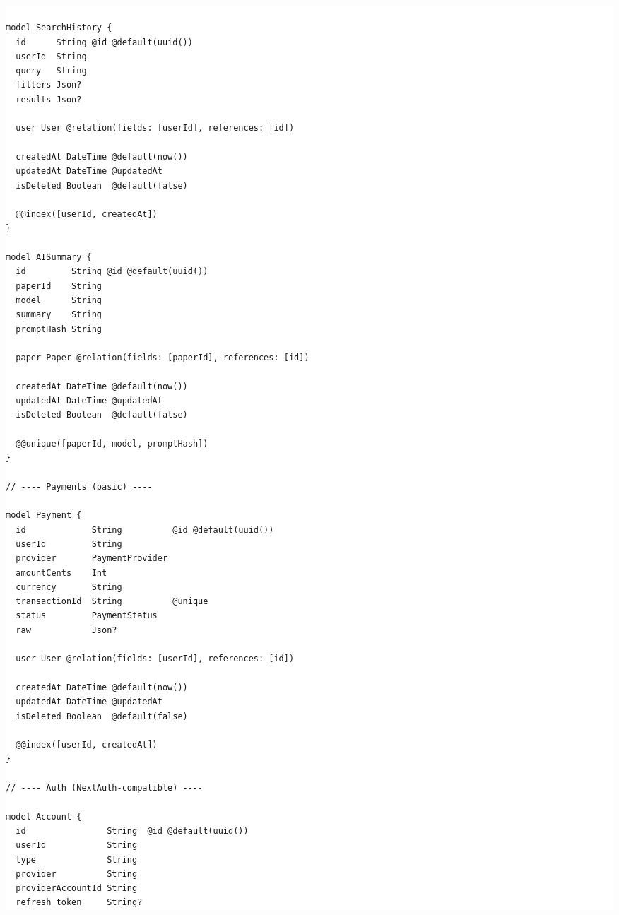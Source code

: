 ```prisma

model SearchHistory {
  id      String @id @default(uuid())
  userId  String
  query   String
  filters Json?
  results Json?

  user User @relation(fields: [userId], references: [id])

  createdAt DateTime @default(now())
  updatedAt DateTime @updatedAt
  isDeleted Boolean  @default(false)

  @@index([userId, createdAt])
}

model AISummary {
  id         String @id @default(uuid())
  paperId    String
  model      String
  summary    String
  promptHash String

  paper Paper @relation(fields: [paperId], references: [id])

  createdAt DateTime @default(now())
  updatedAt DateTime @updatedAt
  isDeleted Boolean  @default(false)

  @@unique([paperId, model, promptHash])
}

// ---- Payments (basic) ----

model Payment {
  id             String          @id @default(uuid())
  userId         String
  provider       PaymentProvider
  amountCents    Int
  currency       String
  transactionId  String          @unique
  status         PaymentStatus
  raw            Json?

  user User @relation(fields: [userId], references: [id])

  createdAt DateTime @default(now())
  updatedAt DateTime @updatedAt
  isDeleted Boolean  @default(false)

  @@index([userId, createdAt])
}

// ---- Auth (NextAuth-compatible) ----

model Account {
  id                String  @id @default(uuid())
  userId            String
  type              String
  provider          String
  providerAccountId String
  refresh_token     String?
```